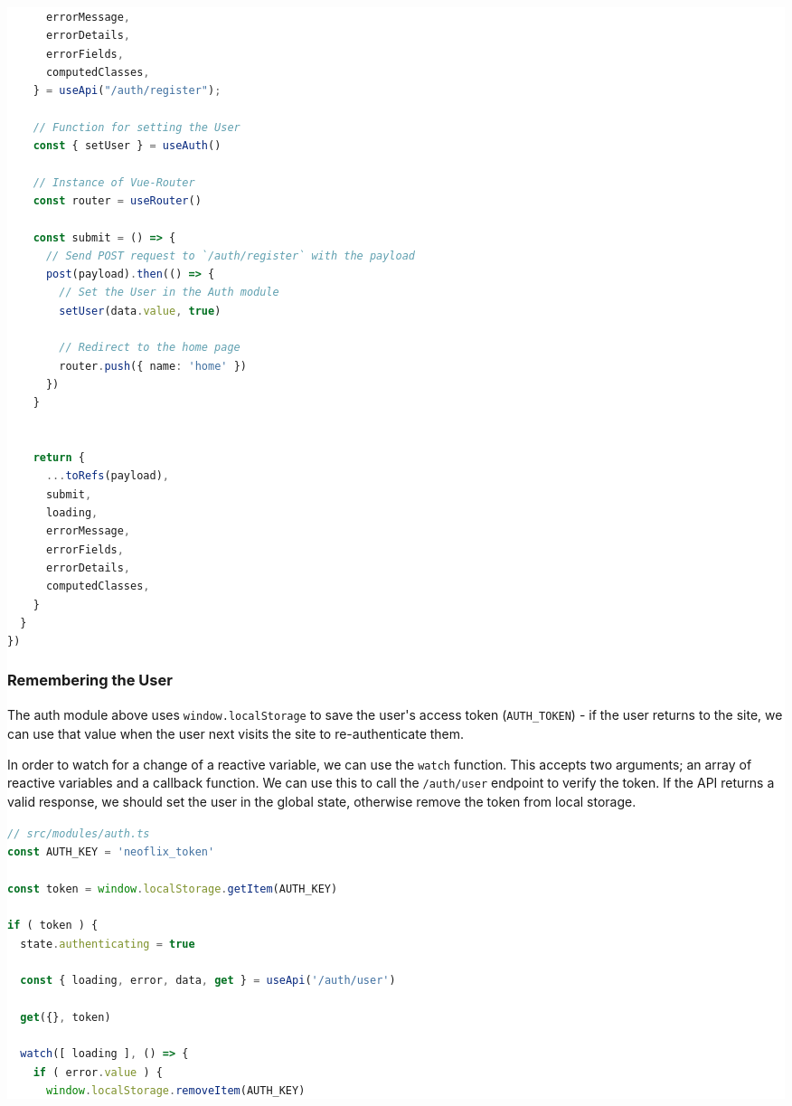 ```ts
      errorMessage,
      errorDetails,
      errorFields,
      computedClasses,
    } = useApi("/auth/register");

    // Function for setting the User
    const { setUser } = useAuth()

    // Instance of Vue-Router
    const router = useRouter()

    const submit = () => {
      // Send POST request to `/auth/register` with the payload
      post(payload).then(() => {
        // Set the User in the Auth module
        setUser(data.value, true)

        // Redirect to the home page
        router.push({ name: 'home' })
      })
    }


    return {
      ...toRefs(payload),
      submit,
      loading,
      errorMessage,
      errorFields,
      errorDetails,
      computedClasses,
    }
  }
})
```

### Remembering the User

The auth module above uses `window.localStorage` to save the user's access token (`AUTH_TOKEN`) - if the user returns to the site, we can use that value when the user next visits the site to re-authenticate them.

In order to watch for a change of a reactive variable, we can use the `watch` function.  This accepts two arguments; an array of reactive variables and a callback function.  We can use this to call  the `/auth/user` endpoint to verify the token.  If the API returns a valid response, we should set the user in the global state, otherwise remove the token from local storage.

```ts
// src/modules/auth.ts
const AUTH_KEY = 'neoflix_token'

const token = window.localStorage.getItem(AUTH_KEY)

if ( token ) {
  state.authenticating = true

  const { loading, error, data, get } = useApi('/auth/user')

  get({}, token)

  watch([ loading ], () => {
    if ( error.value ) {
      window.localStorage.removeItem(AUTH_KEY)
```